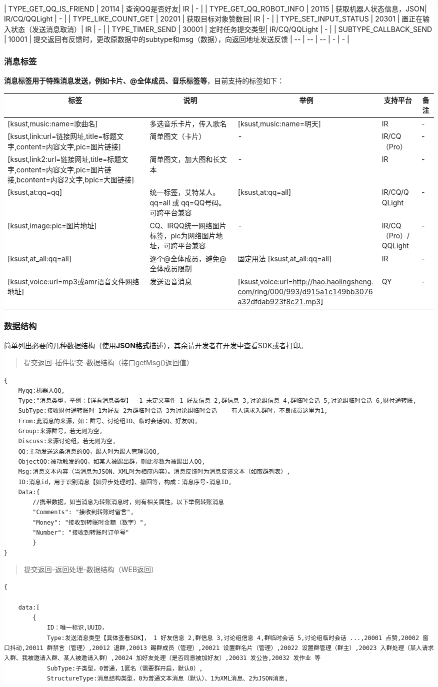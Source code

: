 | TYPE_GET_QQ_IS_FRIEND | 20114 | 查询QQ是否好友| IR | - |
| TYPE_GET_QQ_ROBOT_INFO | 20115 | 获取机器人状态信息，JSON| IR/CQ/QQLight | - |
| TYPE_LIKE_COUNT_GET | 20201 | 获取目标对象赞数目| IR | - |
| TYPE_SET_INPUT_STATUS | 20301 | 置正在输入状态（发送消息取消）| IR | - |
| TYPE_TIMER_SEND | 30001 | 定时任务提交类型| IR/CQ/QQLight | - |
| SUBTYPE_CALLBACK_SEND | 10001 | 提交返回有反馈时，更改原数据中的subtype和msg（数据），向返回地址发送反馈
| -- | -- | -- | - | - |

### 消息标签
**消息标签用于特殊消息发送，例如卡片、@全体成员、音乐标签等**，目前支持的标签如下：   

| 标签 | 说明 | 举例 | 支持平台 | 备注 |
| ----------- |----------- | ----------- | ----------- |----------- |
| [ksust,music:name=歌曲名] | 多选音乐卡片，传入歌名 | [ksust,music:name=明天] |  IR | - |
| [ksust,link:url=链接网址,title=标题文字,content=内容文字,pic=图片链接]  | 简单图文（卡片）| - | IR/CQ（Pro） | - |
| [ksust,link2:url=链接网址,title=标题文字,content=内容文字,pic=图片链接,bcontent=内容2文字,bpic=大图链接] | 简单图文，加大图和长文本 |- | IR | - |
| [ksust,at:qq=qq] | 统一标签，艾特某人。qq=all 或 qq=QQ号码。可跨平台兼容 | [ksust,at:qq=all] |IR/CQ/QQLight |  - |
| [ksust,image:pic=图片地址]  | CQ、IRQQ统一网络图片标签，pic为网络图片地址，可跨平台兼容 | - | IR/CQ（Pro）/QQLight | - |
| [ksust,at_all:qq=all]  | 逐个@全体成员，避免@全体成员限制 | 固定用法 [ksust,at_all:qq=all] | IR | - |
| [ksust,voice:url=mp3或amr语音文件网络地址]  | 发送语音消息 | [ksust,voice:url=http://hao.haolingsheng.com/ring/000/993/d915a1c149bb3076a32dfdab923f8c21.mp3] | QY | - |

### 数据结构
简单列出必要的几种数据结构（使用**JSON格式**描述），其余请开发者在开发中查看SDK或者打印。
>提交返回-插件提交-数据结构（接口getMsg()返回值）
```
{
	Myqq:机器人QQ,
	Type:"消息类型，举例：【详看消息类型】 -1 未定义事件 1 好友信息 2,群信息 3,讨论组信息 4,群临时会话 5,讨论组临时会话 6,财付通转账,
	SubType:接收财付通转账时 1为好友 2为群临时会话 3为讨论组临时会话    有人请求入群时，不良成员这里为1,
	From:此消息的来源，如：群号、讨论组ID、临时会话QQ、好友QQ,
	Group:来源群号，若无则为空,
	Discuss:来源讨论组，若无则为空,
	QQ:主动发送这条消息的QQ，踢人时为踢人管理员QQ,
	ObjectQQ:被动触发的QQ，如某人被踢出群，则此参数为被踢出人QQ,
	Msg:消息文本内容（当消息为JSON、XML时为相应内容）。消息反馈时为消息反馈文本（如取群列表）,
	ID:消息id，用于识别消息【如异步处理时】、撤回等，构成：消息序号-消息ID,
	Data:{
		//携带数据，如当消息为转账消息时，则有相关属性。以下举例转账消息
		"Comments": "接收到转账时留言",
		"Money": "接收到转账时金额（数字）",
		"Number": "接收到转账时订单号"
		}
}
```
>提交返回-返回处理-数据结构（WEB返回）
```
{
					
	data:[
		{
            ID：唯一标识,UUID，
			Type:发送消息类型【具体查看SDK】， 1 好友信息 2,群信息 3,讨论组信息 4,群临时会话 5,讨论组临时会话 ...,20001 点赞,20002 窗口抖动,20011 群禁言（管理）,20012 退群,20013 踢群成员（管理）,20021 设置群名片（管理）,20022 设置群管理（群主）,20023 入群处理（某人请求入群、我被邀请入群、某人被邀请入群）,20024 加好友处理（是否同意被加好友）,20031 发公告,20032 发作业 等
			SubType:子类型，0普通，1匿名（需要群开启，默认0）,
			StructureType:消息结构类型，0为普通文本消息（默认）、1为XML消息、2为JSON消息,
```